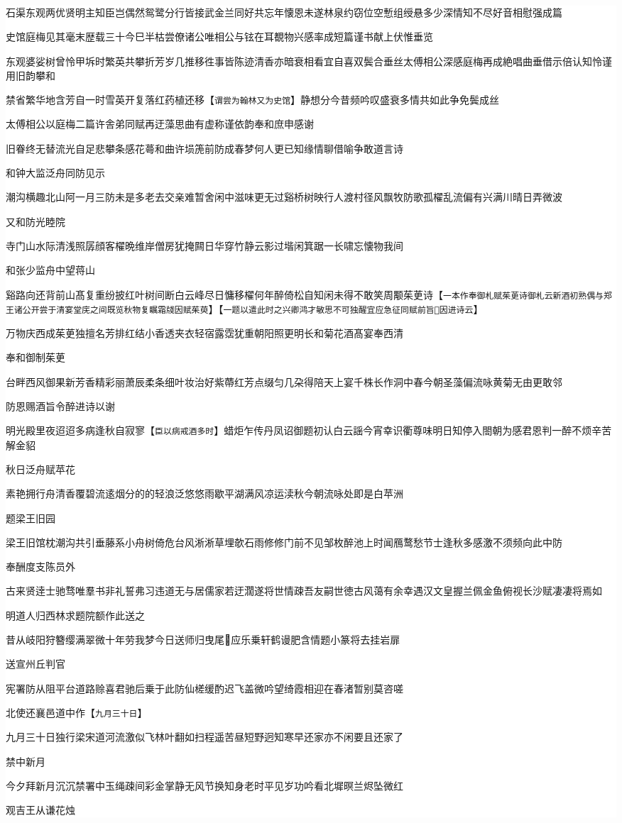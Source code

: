 石渠东观两优贤明主知臣岂偶然鸳鹭分行皆接武金兰同好共忘年懐恩未遂林泉约窃位空慙组绶悬多少深情知不尽好音相慰强成篇  

史馆庭梅见其毫末歴载三十今巳半枯尝僚诸公唯相公与铉在耳覩物兴感率成短篇谨书献上伏惟垂览  

东观婆娑树曾怜甲坼时繁英共攀折芳岁几推移徃事皆陈迹清香亦暗衰相看宜自喜双鬓合垂丝太傅相公深感庭梅再成絶唱曲垂借示倍认知怜谨用旧韵攀和  

禁省繁华地含芳自一时雪英开复落红药植还移【`谓尝为翰林又为史馆`】静想分今昔频吟叹盛衰多情共如此争免鬓成丝  

太傅相公以庭梅二篇许舎弟同赋再迂藻思曲有虚称谨依韵奉和庶申感谢  

旧眷终无替流光自足悲攀条感花蕚和曲许埙箎前防成春梦何人更已知缘情聊借喻争敢道言诗  

和钟大监泛舟同防见示  

潮沟横趣北山阿一月三防未是多老去交亲难暂舍闲中滋味更无过谿桥树映行人渡村径风飘牧防歌孤櫂乱流偏有兴满川晴日弄微波  

又和防光睦院  

寺门山水际清浅照孱顔客櫂晩维岸僧房犹掩闗日华穿竹静云影过堦闲箕踞一长啸忘懐物我间  

和张少监舟中望蒋山  

谿路向还背前山髙复重纷披红叶树间断白云峰尽日慵移櫂何年醉倚松自知闲未得不敢笑周颙茱茰诗【`一本作奉御札赋茱茰诗御札云新酒初熟偶与郑王诸公开尝于清宴堂庑之间既览秋物复瞩霜牋因赋茱萸`】【`一题以遣此时之兴卿鸿才敏思不可独醒宜应急征同赋前旨因进诗云`】  

万物庆西成茱茰独擅名芳排红结小香透夹衣轻宿露霑犹重朝阳照更明长和菊花酒髙宴奉西清  

奉和御制茱茰  

台畔西风御果新芳香精彩丽萧辰柔条细叶妆治好紫蔕红芳点缀匀几朶得陪天上宴千株长作洞中春今朝圣藻偏流咏黄菊无由更敢邻  

防恩赐酒旨令醉进诗以谢  

明光殿里夜迢迢多病逢秋自寂寥【`臣以病戒酒多时`】蜡炬乍传丹凤诏御题初认白云謡今宵幸识衢尊味明日知停入閤朝为感君恩判一醉不烦辛苦解金貂  

秋日泛舟赋苹花  

素艳拥行舟清香覆碧流逺烟分的的轻浪泛悠悠雨歇平湖满风凉运渎秋今朝流咏处即是白苹洲  

题梁王旧园  

梁王旧馆枕潮沟共引垂藤系小舟树倚危台风淅淅草埋欹石雨修修门前不见邹枚醉池上时闻鴈鹜愁节士逢秋多感激不须频向此中防  

奉酬度支陈员外  

古来贤逹士驰骛唯羣书非礼誓弗习违道无与居儒家若迂濶遂将世情疎吾友嗣世徳古风蔼有余幸遇汉文皇握兰佩金鱼俯视长沙赋凄凄将焉如  

明道人归西林求题院额作此送之  

昔从岐阳狩簪缨满翠微十年劳我梦今日送师归曳尾应乐乗轩鹤谩肥含情题小篆将去挂岩扉  

送宣州丘判官  

宪署防从阻平台道路赊喜君驰后乗于此防仙槎缓酌迟飞盖微吟望绮霞相迎在春渚暂别莫咨嗟  

北使还襄邑道中作【`九月三十日`】  

九月三十日独行梁宋道河流激似飞林叶翻如扫程遥苦昼短野迥知寒早还家亦不闲要且还家了  

禁中新月  

今夕拜新月沉沉禁署中玉绳疎间彩金掌静无风节换知身老时平见岁功吟看北墀暝兰烬坠微红  

观吉王从谦花烛  
